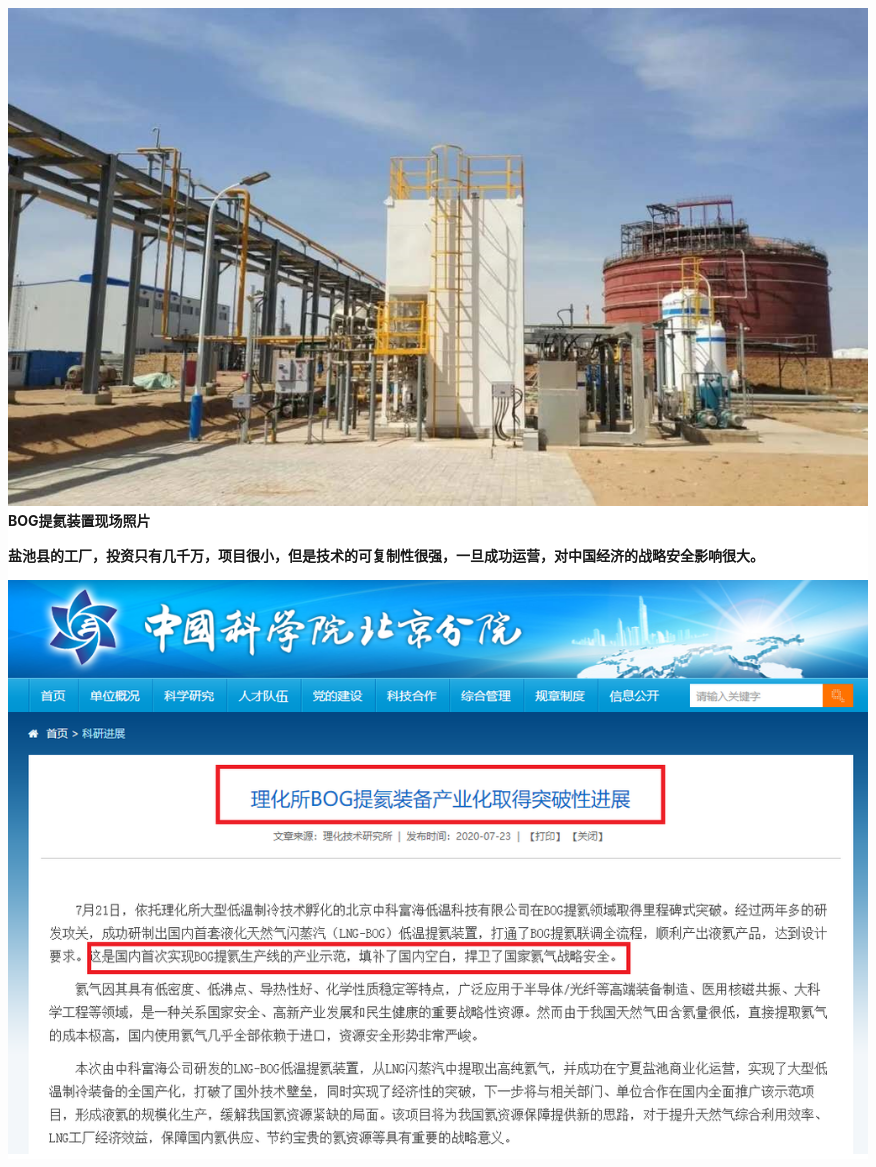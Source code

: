 ![](images/btnews/0101_0200/0153/media/image6.jpeg)**BOG提氦装置现场照片**

**盐池县的工厂，投资只有几千万，项目很小，但是技术的可复制性很强，一旦成功运营，对中国经济的战略安全影响很大。**

![](images/btnews/0101_0200/0153/media/image7.png)

